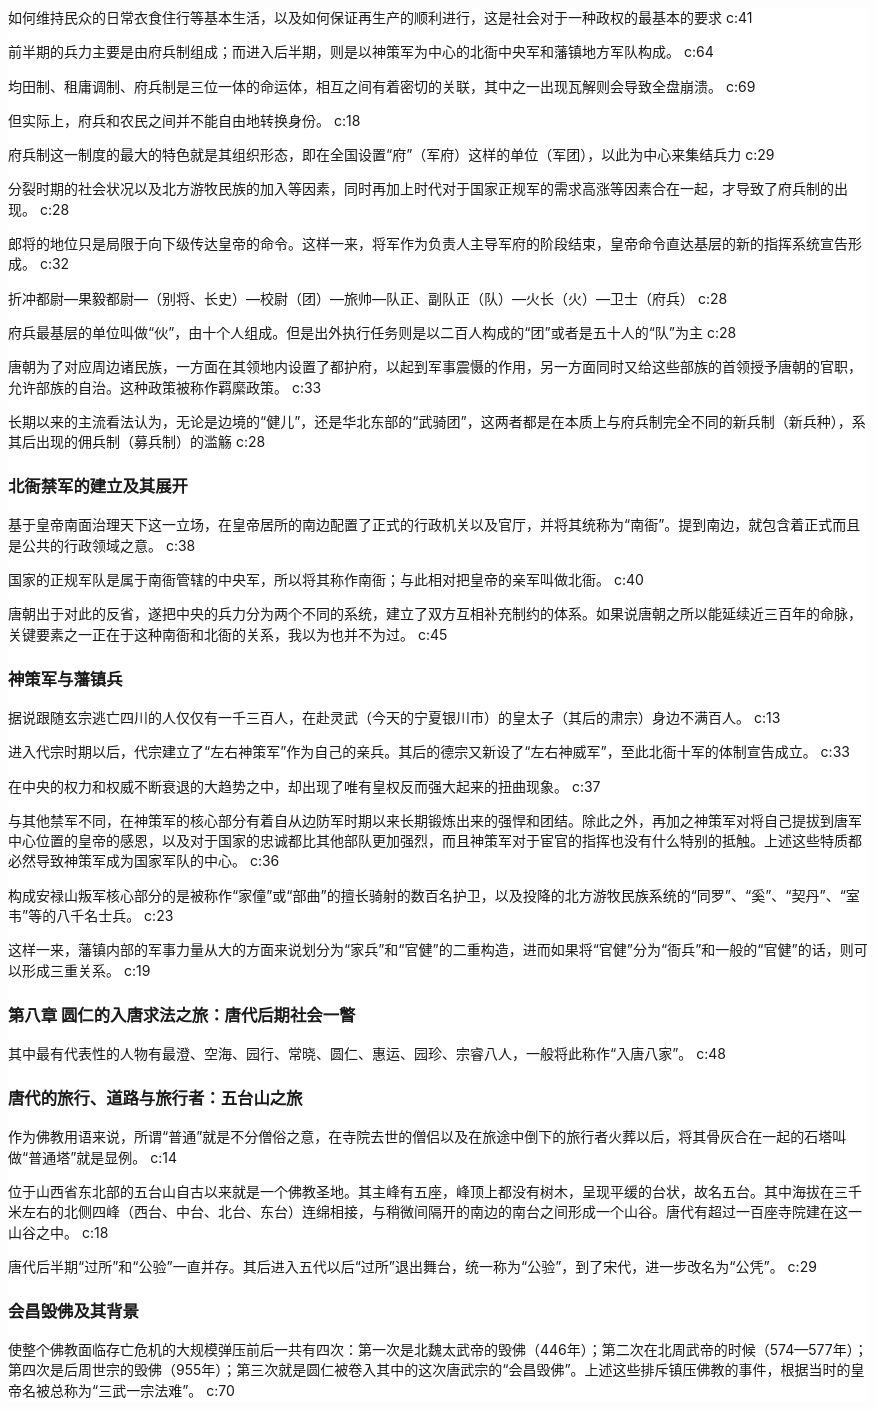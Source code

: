 如何维持民众的日常衣食住行等基本生活，以及如何保证再生产的顺利进行，这是社会对于一种政权的最基本的要求 c:41

前半期的兵力主要是由府兵制组成；而进入后半期，则是以神策军为中心的北衙中央军和藩镇地方军队构成。 c:64

均田制、租庸调制、府兵制是三位一体的命运体，相互之间有着密切的关联，其中之一出现瓦解则会导致全盘崩溃。 c:69

但实际上，府兵和农民之间并不能自由地转换身份。 c:18

府兵制这一制度的最大的特色就是其组织形态，即在全国设置“府”（军府）这样的单位（军团），以此为中心来集结兵力 c:29

分裂时期的社会状况以及北方游牧民族的加入等因素，同时再加上时代对于国家正规军的需求高涨等因素合在一起，才导致了府兵制的出现。 c:28

郎将的地位只是局限于向下级传达皇帝的命令。这样一来，将军作为负责人主导军府的阶段结束，皇帝命令直达基层的新的指挥系统宣告形成。 c:32

折冲都尉—果毅都尉—（别将、长史）—校尉（团）—旅帅—队正、副队正（队）—火长（火）—卫士（府兵） c:28

府兵最基层的单位叫做“伙”，由十个人组成。但是出外执行任务则是以二百人构成的“团”或者是五十人的“队”为主 c:28

唐朝为了对应周边诸民族，一方面在其领地内设置了都护府，以起到军事震慑的作用，另一方面同时又给这些部族的首领授予唐朝的官职，允许部族的自治。这种政策被称作羁縻政策。 c:33

长期以来的主流看法认为，无论是边境的“健儿”，还是华北东部的“武骑团”，这两者都是在本质上与府兵制完全不同的新兵制（新兵种），系其后出现的佣兵制（募兵制）的滥觞 c:28

### 北衙禁军的建立及其展开

基于皇帝南面治理天下这一立场，在皇帝居所的南边配置了正式的行政机关以及官厅，并将其统称为“南衙”。提到南边，就包含着正式而且是公共的行政领域之意。 c:38

国家的正规军队是属于南衙管辖的中央军，所以将其称作南衙；与此相对把皇帝的亲军叫做北衙。 c:40

唐朝出于对此的反省，遂把中央的兵力分为两个不同的系统，建立了双方互相补充制约的体系。如果说唐朝之所以能延续近三百年的命脉，关键要素之一正在于这种南衙和北衙的关系，我以为也并不为过。 c:45

### 神策军与藩镇兵

据说跟随玄宗逃亡四川的人仅仅有一千三百人，在赴灵武（今天的宁夏银川市）的皇太子（其后的肃宗）身边不满百人。 c:13

进入代宗时期以后，代宗建立了“左右神策军”作为自己的亲兵。其后的德宗又新设了“左右神威军”，至此北衙十军的体制宣告成立。 c:33

在中央的权力和权威不断衰退的大趋势之中，却出现了唯有皇权反而强大起来的扭曲现象。 c:37

与其他禁军不同，在神策军的核心部分有着自从边防军时期以来长期锻炼出来的强悍和团结。除此之外，再加之神策军对将自己提拔到唐军中心位置的皇帝的感恩，以及对于国家的忠诚都比其他部队更加强烈，而且神策军对于宦官的指挥也没有什么特别的抵触。上述这些特质都必然导致神策军成为国家军队的中心。 c:36

构成安禄山叛军核心部分的是被称作“家僮”或“部曲”的擅长骑射的数百名护卫，以及投降的北方游牧民族系统的“同罗”、“奚”、“契丹”、“室韦”等的八千名士兵。 c:23

这样一来，藩镇内部的军事力量从大的方面来说划分为“家兵”和“官健”的二重构造，进而如果将“官健”分为“衙兵”和一般的“官健”的话，则可以形成三重关系。 c:19

### 第八章 圆仁的入唐求法之旅：唐代后期社会一瞥

其中最有代表性的人物有最澄、空海、园行、常晓、圆仁、惠运、园珍、宗睿八人，一般将此称作“入唐八家”。 c:48

### 唐代的旅行、道路与旅行者：五台山之旅

作为佛教用语来说，所谓“普通”就是不分僧俗之意，在寺院去世的僧侣以及在旅途中倒下的旅行者火葬以后，将其骨灰合在一起的石塔叫做“普通塔”就是显例。 c:14

位于山西省东北部的五台山自古以来就是一个佛教圣地。其主峰有五座，峰顶上都没有树木，呈现平缓的台状，故名五台。其中海拔在三千米左右的北侧四峰（西台、中台、北台、东台）连绵相接，与稍微间隔开的南边的南台之间形成一个山谷。唐代有超过一百座寺院建在这一山谷之中。 c:18

唐代后半期“过所”和“公验”一直并存。其后进入五代以后“过所”退出舞台，统一称为“公验”，到了宋代，进一步改名为“公凭”。 c:29

### 会昌毁佛及其背景

使整个佛教面临存亡危机的大规模弹压前后一共有四次：第一次是北魏太武帝的毁佛（446年）；第二次在北周武帝的时候（574—577年）；第四次是后周世宗的毁佛（955年）；第三次就是圆仁被卷入其中的这次唐武宗的“会昌毁佛”。上述这些排斥镇压佛教的事件，根据当时的皇帝名被总称为“三武一宗法难”。 c:70

